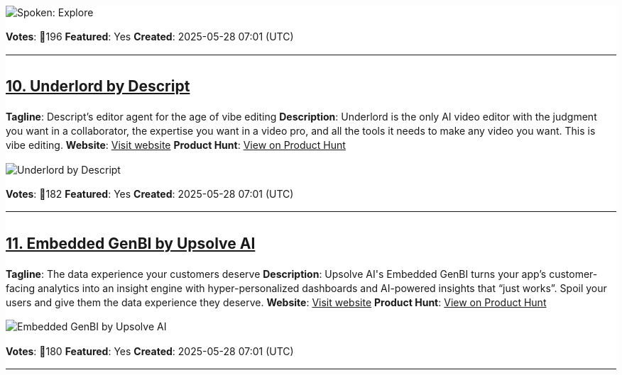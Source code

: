 ![Spoken: Explore](https://ph-files.imgix.net/6f01cc3b-843f-4eaf-8d1b-b84c376d6ec8.png?auto=format)

**Votes**: 🔺196
**Featured**: Yes
**Created**: 2025-05-28 07:01 (UTC)

---

## [10. Underlord by Descript](https://www.producthunt.com/posts/underlord-by-descript-2?utm_campaign=producthunt-api&utm_medium=api-v2&utm_source=Application%3A+phdata+%28ID%3A+183397%29)
**Tagline**: Descript’s editor agent for the age of vibe editing
**Description**: Underlord is the only AI video editor with the judgment you want in a collaborator, the expertise you want in a video pro, and all the tools it needs to make any video you want. This is vibe editing.
**Website**: [Visit website](https://www.producthunt.com/r/4ONX3XQRFKNMTD?utm_campaign=producthunt-api&utm_medium=api-v2&utm_source=Application%3A+phdata+%28ID%3A+183397%29)
**Product Hunt**: [View on Product Hunt](https://www.producthunt.com/posts/underlord-by-descript-2?utm_campaign=producthunt-api&utm_medium=api-v2&utm_source=Application%3A+phdata+%28ID%3A+183397%29)

![Underlord by Descript](https://ph-files.imgix.net/29d34a05-3e55-404d-a67c-1b8a8b322122.png?auto=format)

**Votes**: 🔺182
**Featured**: Yes
**Created**: 2025-05-28 07:01 (UTC)

---

## [11. Embedded GenBI by Upsolve AI](https://www.producthunt.com/posts/embedded-genbi-by-upsolve-ai?utm_campaign=producthunt-api&utm_medium=api-v2&utm_source=Application%3A+phdata+%28ID%3A+183397%29)
**Tagline**: The data experience your customers deserve
**Description**: Upsolve AI's Embedded GenBI turns your app’s customer-facing analytics into an insight engine with hyper-personalized dashboards and AI-powered insights that “just works”. Spoil your users and give them the data experience they deserve.
**Website**: [Visit website](https://www.producthunt.com/r/5QSSYKB2XZFA2P?utm_campaign=producthunt-api&utm_medium=api-v2&utm_source=Application%3A+phdata+%28ID%3A+183397%29)
**Product Hunt**: [View on Product Hunt](https://www.producthunt.com/posts/embedded-genbi-by-upsolve-ai?utm_campaign=producthunt-api&utm_medium=api-v2&utm_source=Application%3A+phdata+%28ID%3A+183397%29)

![Embedded GenBI by Upsolve AI](https://ph-files.imgix.net/e0a4a1f9-fd14-482b-af5f-6b5cace5571b.png?auto=format)

**Votes**: 🔺180
**Featured**: Yes
**Created**: 2025-05-28 07:01 (UTC)

---
